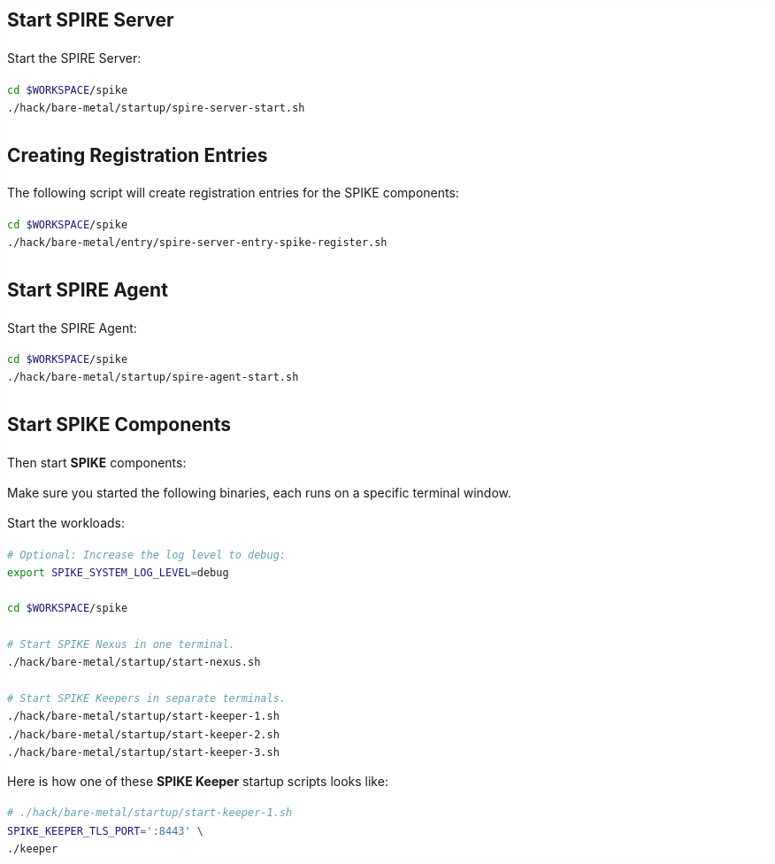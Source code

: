 ## Start SPIRE Server

Start the SPIRE Server:

```bash
cd $WORKSPACE/spike
./hack/bare-metal/startup/spire-server-start.sh
```

## Creating Registration Entries

The following script will create registration entries for the SPIKE components:

```bash
cd $WORKSPACE/spike
./hack/bare-metal/entry/spire-server-entry-spike-register.sh
```

## Start SPIRE Agent

Start the SPIRE Agent:

```bash
cd $WORKSPACE/spike
./hack/bare-metal/startup/spire-agent-start.sh
```

## Start SPIKE Components

Then start **SPIKE** components:

Make sure you started the following binaries, each runs on a specific terminal
window.

Start the workloads:

```bash
# Optional: Increase the log level to debug:
export SPIKE_SYSTEM_LOG_LEVEL=debug

cd $WORKSPACE/spike

# Start SPIKE Nexus in one terminal.
./hack/bare-metal/startup/start-nexus.sh

# Start SPIKE Keepers in separate terminals.
./hack/bare-metal/startup/start-keeper-1.sh
./hack/bare-metal/startup/start-keeper-2.sh
./hack/bare-metal/startup/start-keeper-3.sh
```

Here is how one of these **SPIKE Keeper** startup scripts looks like:

```bash
# ./hack/bare-metal/startup/start-keeper-1.sh
SPIKE_KEEPER_TLS_PORT=':8443' \
./keeper
````
